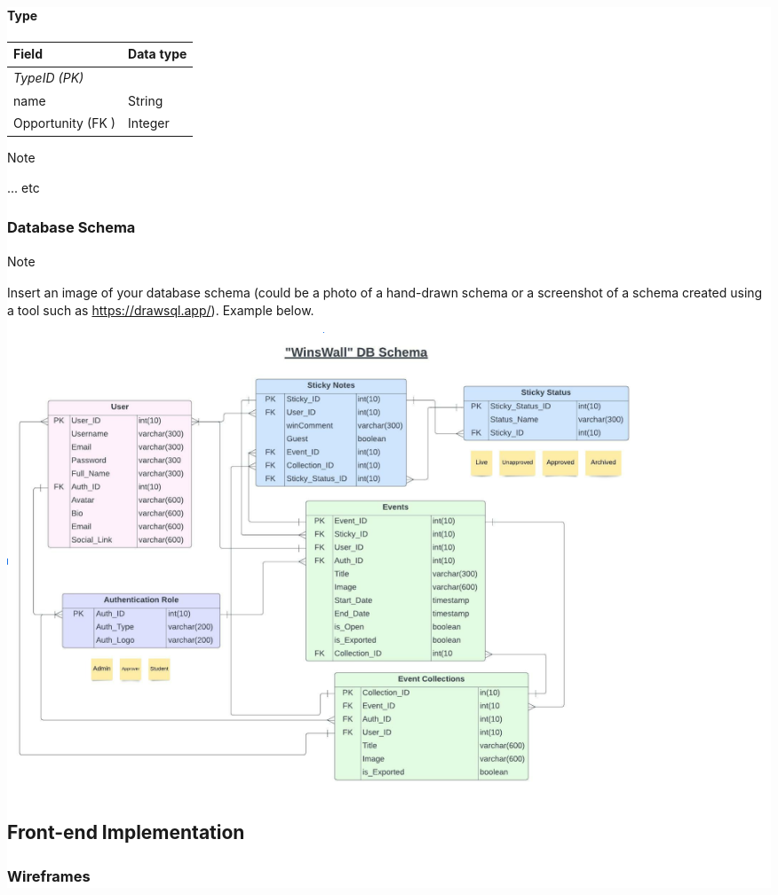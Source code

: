 
#### Type

| Field              | Data type |
| :----------------- | :-------- |
| *TypeID (PK)*    |           |
| name | String |
| Opportunity (FK ) | Integer |



> [!NOTE]  
> ... etc

### Database Schema

> [!NOTE]  
> Insert an image of your database schema (could be a photo of a hand-drawn schema or a screenshot of a schema created using a tool such as ​​https://drawsql.app/). Example below.

![Our database schema](./img/schema.png)

## Front-end Implementation

### Wireframes
